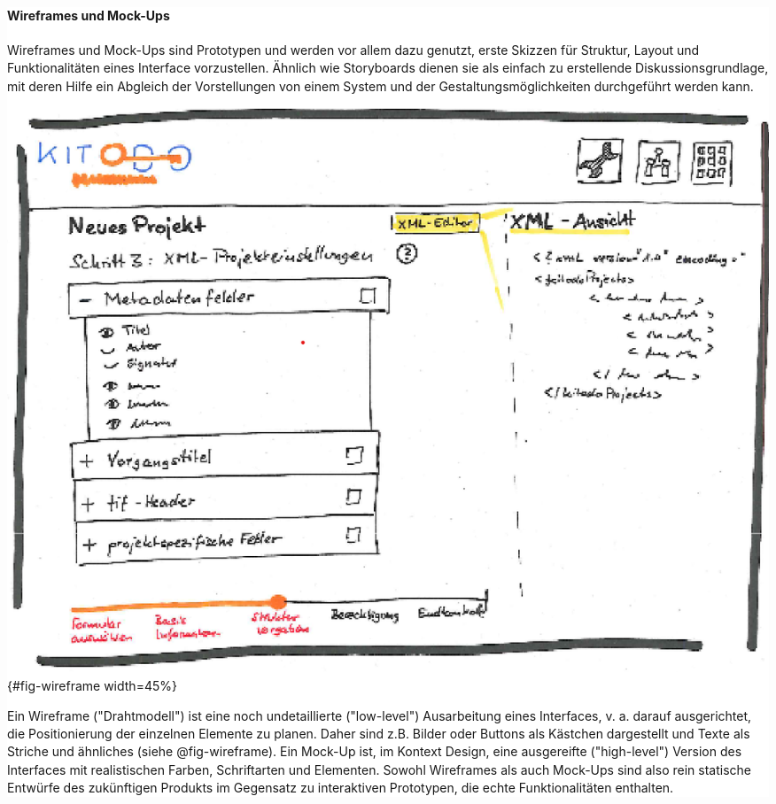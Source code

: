 #### Wireframes und Mock-Ups

Wireframes und Mock-Ups sind Prototypen und werden vor allem dazu genutzt,
erste Skizzen für Struktur, Layout und Funktionalitäten eines Interface
vorzustellen. Ähnlich wie Storyboards dienen sie als einfach zu erstellende
Diskussionsgrundlage, mit deren Hilfe ein Abgleich der Vorstellungen von einem
System und der Gestaltungsmöglichkeiten durchgeführt werden kann.

![Bild eines Papierprototypen für den Relaunch des Digitalisierungssystems Kitodo](media/wireframe.png){#fig-wireframe width=45%}

Ein Wireframe ("Drahtmodell") ist eine noch undetaillierte ("low-level")
Ausarbeitung eines Interfaces, v. a. darauf ausgerichtet, die
Positionierung der einzelnen Elemente zu planen. Daher sind z.B. Bilder
oder Buttons als Kästchen dargestellt und Texte als Striche und ähnliches
(siehe @fig-wireframe). Ein Mock-Up ist, im Kontext Design, eine
ausgereifte ("high-level") Version des Interfaces mit realistischen
Farben, Schriftarten und Elementen. Sowohl Wireframes als auch Mock-Ups
sind also rein statische Entwürfe des zukünftigen Produkts im Gegensatz
zu interaktiven Prototypen, die echte Funktionalitäten
enthalten.
